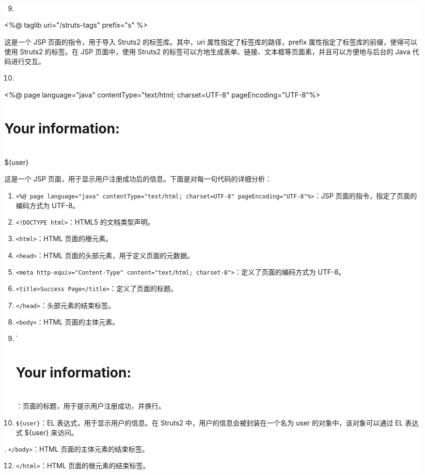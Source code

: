 






9.
<%@ taglib uri="/struts-tags" prefix="s" %>

这是一个 JSP 页面的指令，用于导入 Struts2 的标签库。其中，uri 属性指定了标签库的路径，prefix 属性指定了标签库的前缀，使得可以使用 Struts2 的标签。在 JSP 页面中，使用 Struts2 的标签可以方地生成表单、链接、文本框等页面素，并且可以方便地与后台的 Java 代码进行交互。












10.
<%@ page language="java" contentType="text/html; charset=UTF-8"
    pageEncoding="UTF-8"%>
<!DOCTYPE html>
<html>
<head>
<meta http-equiv="Content-Type" content="text/html; charset=UTF-8">
<title>Success Page</title>
</head>
<body>
    <h1>Your information:</h1> <br/>
    ${user}
</body>
</html>

这是一个 JSP 页面，用于显示用户注册成功后的信息。下面是对每一句代码的详细分析：

1. `<%@ page language="java" contentType="text/html; charset=UTF-8" pageEncoding="UTF-8"%>`：JSP 页面的指令，指定了页面的编码方式为 UTF-8。

2. `<!DOCTYPE html>`：HTML5 的文档类型声明。

3. `<html>`：HTML 页面的根元素。

4. `<head>`：HTML 页面的头部元素，用于定义页面的元数据。

5. `<meta http-equiv="Content-Type" content="text/html; charset-8">`：定义了页面的编码方式为 UTF-8。

6. `<title>Success Page</title>`：定义了页面的标题。

7. `</head>`：头部元素的结束标签。

8. `<body>`：HTML 页面的主体元素。

9. `<h1>Your information:</h1> <br/>：页面的标题，用于提示用户注册成功，并换行。

10. `${user}`：EL 表达式，用于显示用户的信息。在 Struts2 中，用户的信息会被封装在一个名为 user 的对象中，该对象可以通过 EL 表达式 ${user} 来访问。

. `</body>`：HTML 页面的主体元素的结束标签。

12. `</html>`：HTML 页面的根元素的结束标签。
